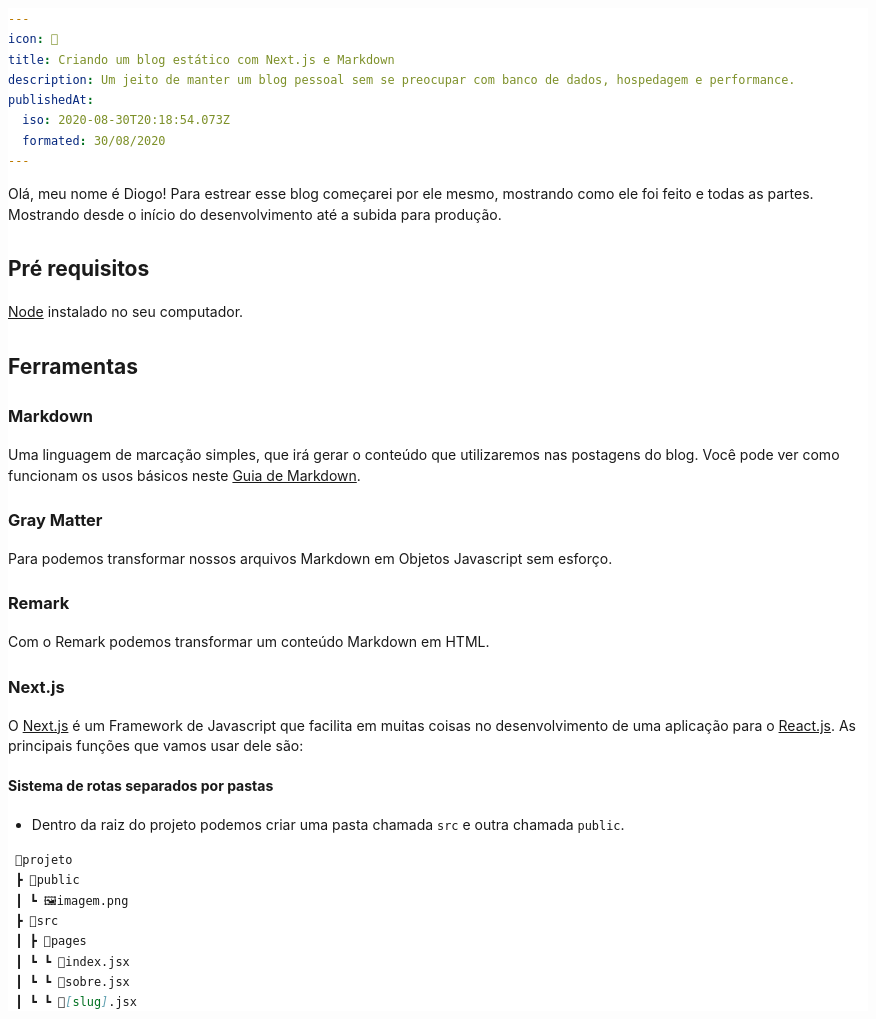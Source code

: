 ```yaml
---
icon: 🚀
title: Criando um blog estático com Next.js e Markdown
description: Um jeito de manter um blog pessoal sem se preocupar com banco de dados, hospedagem e performance.
publishedAt:
  iso: 2020-08-30T20:18:54.073Z
  formated: 30/08/2020
---
```


Olá, meu nome é Diogo! Para estrear esse blog começarei por ele mesmo, mostrando como ele foi feito e todas as partes. Mostrando desde o início do desenvolvimento até a subida para produção.

## Pré requisitos

[Node](https://nodejs.org/) instalado no seu computador.

## Ferramentas

### Markdown

Uma linguagem de marcação simples, que irá gerar o conteúdo que utilizaremos nas postagens do blog. Você pode ver como funcionam os usos básicos neste [Guia de Markdown](https://www.markdownguide.org/basic-syntax).

### Gray Matter

Para podemos transformar nossos arquivos Markdown em Objetos Javascript sem esforço.

### Remark

Com o Remark podemos transformar um conteúdo Markdown em HTML.

### Next.js

O [Next.js](https://nextjs.org/) é um Framework de Javascript que facilita em muitas coisas no desenvolvimento de uma aplicação para o [React.js](https://reactjs.org/). As principais funções que vamos usar dele são:

#### Sistema de rotas separados por pastas

- Dentro da raiz do projeto podemos criar uma pasta chamada `src` e outra chamada `public`.

``` markdown
 📂projeto
 ┣ 📂public
 ┃ ┗ 🖼imagem.png
 ┣ 📂src
 ┃ ┣ 📂pages
 ┃ ┗ ┗ 📄index.jsx
 ┃ ┗ ┗ 📄sobre.jsx
 ┃ ┗ ┗ 📄[slug].jsx
```

